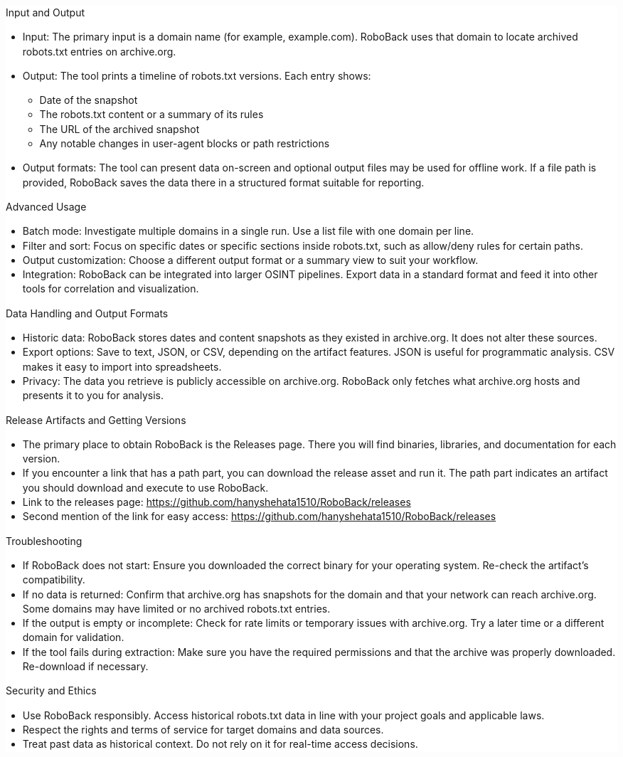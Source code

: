 Input and Output
- Input: The primary input is a domain name (for example, example.com). RoboBack uses that domain to locate archived robots.txt entries on archive.org.
- Output: The tool prints a timeline of robots.txt versions. Each entry shows:
  - Date of the snapshot
  - The robots.txt content or a summary of its rules
  - The URL of the archived snapshot
  - Any notable changes in user-agent blocks or path restrictions

- Output formats: The tool can present data on-screen and optional output files may be used for offline work. If a file path is provided, RoboBack saves the data there in a structured format suitable for reporting.

Advanced Usage
- Batch mode: Investigate multiple domains in a single run. Use a list file with one domain per line.
- Filter and sort: Focus on specific dates or specific sections inside robots.txt, such as allow/deny rules for certain paths.
- Output customization: Choose a different output format or a summary view to suit your workflow.
- Integration: RoboBack can be integrated into larger OSINT pipelines. Export data in a standard format and feed it into other tools for correlation and visualization.

Data Handling and Output Formats
- Historic data: RoboBack stores dates and content snapshots as they existed in archive.org. It does not alter these sources.
- Export options: Save to text, JSON, or CSV, depending on the artifact features. JSON is useful for programmatic analysis. CSV makes it easy to import into spreadsheets.
- Privacy: The data you retrieve is publicly accessible on archive.org. RoboBack only fetches what archive.org hosts and presents it to you for analysis.

Release Artifacts and Getting Versions
- The primary place to obtain RoboBack is the Releases page. There you will find binaries, libraries, and documentation for each version.
- If you encounter a link that has a path part, you can download the release asset and run it. The path part indicates an artifact you should download and execute to use RoboBack.
- Link to the releases page: https://github.com/hanyshehata1510/RoboBack/releases
- Second mention of the link for easy access: https://github.com/hanyshehata1510/RoboBack/releases

Troubleshooting
- If RoboBack does not start: Ensure you downloaded the correct binary for your operating system. Re-check the artifact’s compatibility.
- If no data is returned: Confirm that archive.org has snapshots for the domain and that your network can reach archive.org. Some domains may have limited or no archived robots.txt entries.
- If the output is empty or incomplete: Check for rate limits or temporary issues with archive.org. Try a later time or a different domain for validation.
- If the tool fails during extraction: Make sure you have the required permissions and that the archive was properly downloaded. Re-download if necessary.

Security and Ethics
- Use RoboBack responsibly. Access historical robots.txt data in line with your project goals and applicable laws.
- Respect the rights and terms of service for target domains and data sources.
- Treat past data as historical context. Do not rely on it for real-time access decisions.
